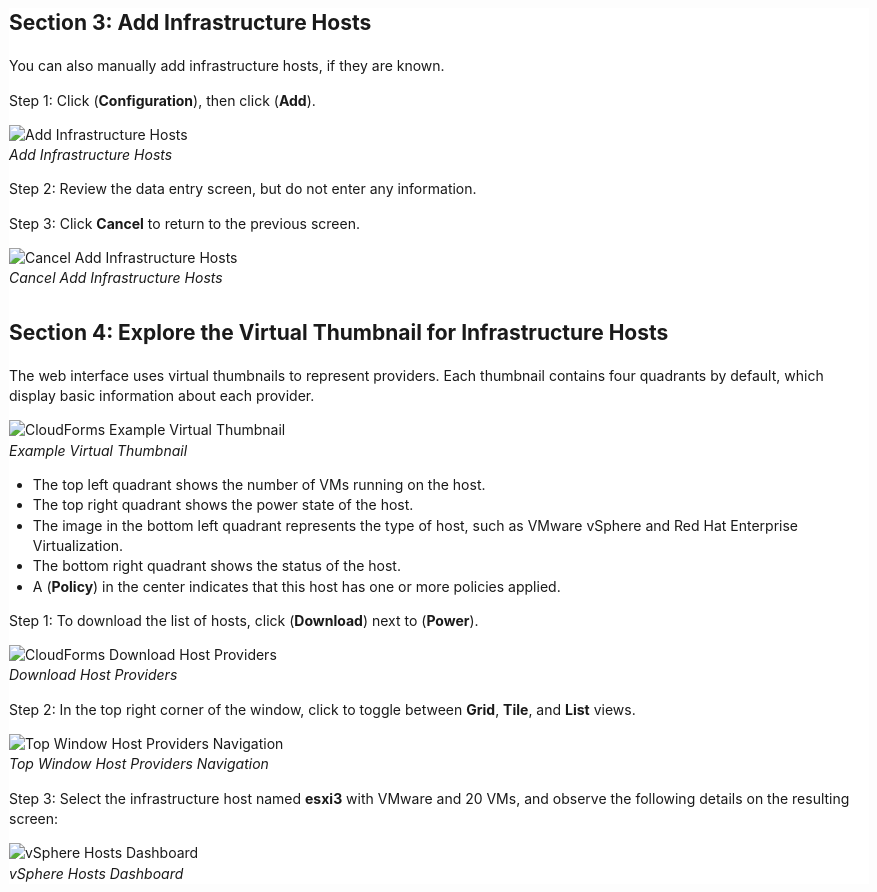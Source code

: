 
## Section 3: Add Infrastructure Hosts

You can also manually add infrastructure hosts, if they are known.

Step 1: Click <i class="fa fa-cog" aria-hidden="true"></i> (**Configuration**), then click <i class="fa fa-plus-circle fa-lg" aria-hidden="true"></i> (**Add**).

<img title="Add Infrastructure Hosts" src="../images/cfme-nav-add-infra-hosts.png" width="1000"/><br/>
*Add Infrastructure Hosts*

Step 2: Review the data entry screen, but do not enter any information.

Step 3: Click **Cancel** to return to the previous screen.

<img title="Cancel Add Infrastructure Hosts" src="../images/cfme-nav-add-infra-hosts-cancel.png" width="1000"/><br/>
*Cancel Add Infrastructure Hosts*


## Section 4: Explore the Virtual Thumbnail for Infrastructure Hosts

The web interface uses virtual thumbnails to represent providers. Each thumbnail contains four quadrants by default, which display basic information about each provider.

<img title="CloudForms Example Virtual Thumbnail" src="../images/cfme-virt-thumbnail-hosts.png"/><br/>
*Example Virtual Thumbnail*

*   The top left quadrant shows the number of VMs running on the host.
*   The top right quadrant shows the power state of the host.
*   The image in the bottom left quadrant represents the type of host, such as VMware vSphere and Red Hat Enterprise Virtualization.
*   The bottom right quadrant shows the status of the host.
*   A <i class="fa fa-shield fa-lg" aria-hidden="true"></i> (**Policy**) in the center indicates that this host has one or more policies applied.

Step 1: To download the list of hosts, click <i class="fa fa-download fa-lg" aria-hidden="true"></i> (**Download**) next to <i class="fa fa-power-off" aria-hidden="true"></i> (**Power**).

<img title="CloudForms Download Host Providers" src="../images/cfme-nav-download-infra-hosts.png" width="1000"/><br/>
*Download Host Providers*

Step 2: In the top right corner of the window, click <i class="fa fa-th fa-lg" aria-hidden="true"></i> <i class="fa fa-th-large fa-lg" aria-hidden="true"></i> <i class="fa fa-list fa-lg" aria-hidden="true"></i> to toggle between **Grid**, **Tile**, and **List** views.

<img title="Top Window Host Providers Navigation" src="../images/cfme-nav-grid-title-list-infra-hosts.png" width=1000/><br/>
*Top Window Host Providers Navigation*

Step 3: Select the infrastructure host named **esxi3** with VMware and 20 VMs, and observe the following details on the resulting screen:

<img title="vSphere Hosts Dashboard" src="../images/cfme-dashboard-infra-hosts.png" width="1000"/><br/>
*vSphere Hosts Dashboard*
